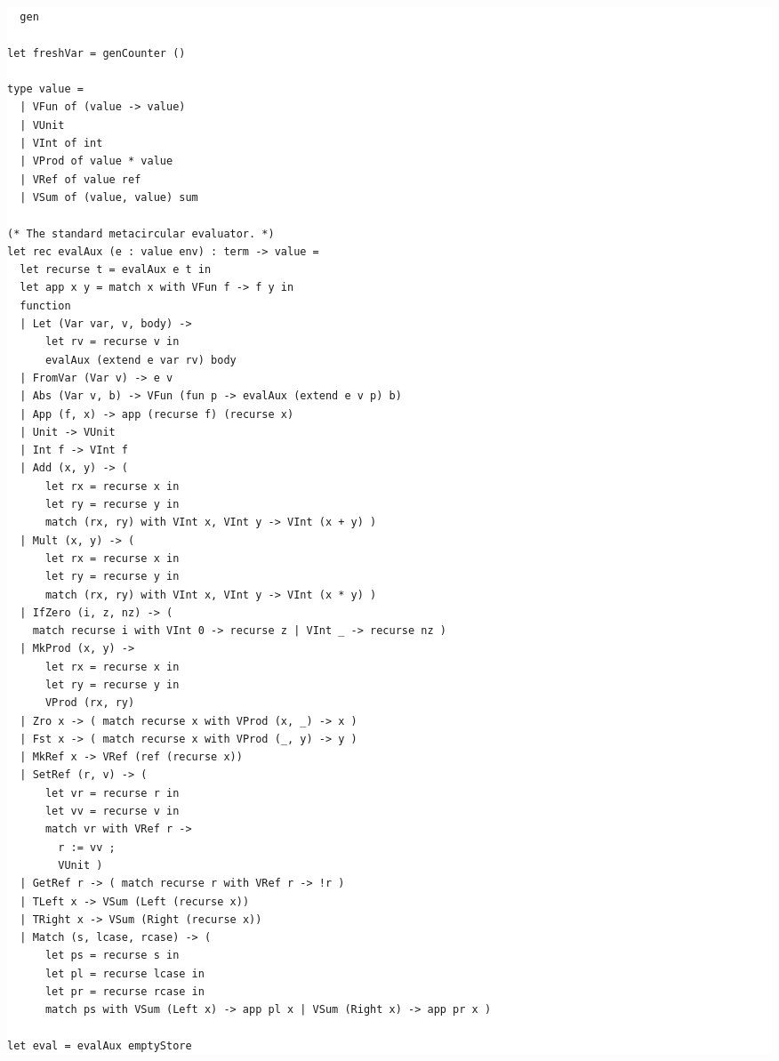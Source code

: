 ````text
  gen

let freshVar = genCounter ()

type value =
  | VFun of (value -> value)
  | VUnit
  | VInt of int
  | VProd of value * value
  | VRef of value ref
  | VSum of (value, value) sum

(* The standard metacircular evaluator. *)
let rec evalAux (e : value env) : term -> value =
  let recurse t = evalAux e t in
  let app x y = match x with VFun f -> f y in
  function
  | Let (Var var, v, body) ->
      let rv = recurse v in
      evalAux (extend e var rv) body
  | FromVar (Var v) -> e v
  | Abs (Var v, b) -> VFun (fun p -> evalAux (extend e v p) b)
  | App (f, x) -> app (recurse f) (recurse x)
  | Unit -> VUnit
  | Int f -> VInt f
  | Add (x, y) -> (
      let rx = recurse x in
      let ry = recurse y in
      match (rx, ry) with VInt x, VInt y -> VInt (x + y) )
  | Mult (x, y) -> (
      let rx = recurse x in
      let ry = recurse y in
      match (rx, ry) with VInt x, VInt y -> VInt (x * y) )
  | IfZero (i, z, nz) -> (
    match recurse i with VInt 0 -> recurse z | VInt _ -> recurse nz )
  | MkProd (x, y) ->
      let rx = recurse x in
      let ry = recurse y in
      VProd (rx, ry)
  | Zro x -> ( match recurse x with VProd (x, _) -> x )
  | Fst x -> ( match recurse x with VProd (_, y) -> y )
  | MkRef x -> VRef (ref (recurse x))
  | SetRef (r, v) -> (
      let vr = recurse r in
      let vv = recurse v in
      match vr with VRef r ->
        r := vv ;
        VUnit )
  | GetRef r -> ( match recurse r with VRef r -> !r )
  | TLeft x -> VSum (Left (recurse x))
  | TRight x -> VSum (Right (recurse x))
  | Match (s, lcase, rcase) -> (
      let ps = recurse s in
      let pl = recurse lcase in
      let pr = recurse rcase in
      match ps with VSum (Left x) -> app pl x | VSum (Right x) -> app pr x )

let eval = evalAux emptyStore
````

